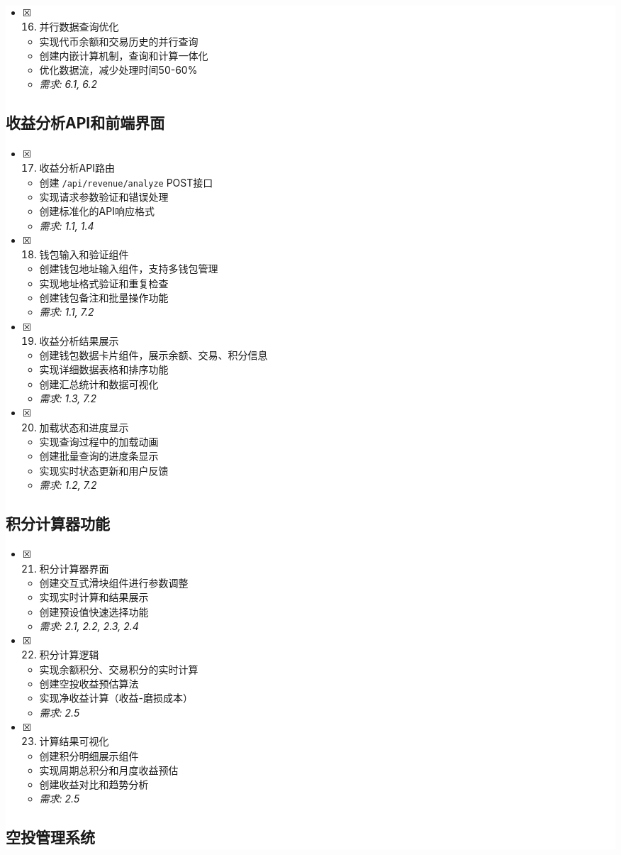 - [x] 16. 并行数据查询优化
  - 实现代币余额和交易历史的并行查询
  - 创建内嵌计算机制，查询和计算一体化
  - 优化数据流，减少处理时间50-60%
  - _需求: 6.1, 6.2_

## 收益分析API和前端界面

- [x] 17. 收益分析API路由
  - 创建 `/api/revenue/analyze` POST接口
  - 实现请求参数验证和错误处理
  - 创建标准化的API响应格式
  - _需求: 1.1, 1.4_

- [x] 18. 钱包输入和验证组件
  - 创建钱包地址输入组件，支持多钱包管理
  - 实现地址格式验证和重复检查
  - 创建钱包备注和批量操作功能
  - _需求: 1.1, 7.2_

- [x] 19. 收益分析结果展示
  - 创建钱包数据卡片组件，展示余额、交易、积分信息
  - 实现详细数据表格和排序功能
  - 创建汇总统计和数据可视化
  - _需求: 1.3, 7.2_

- [x] 20. 加载状态和进度显示
  - 实现查询过程中的加载动画
  - 创建批量查询的进度条显示
  - 实现实时状态更新和用户反馈
  - _需求: 1.2, 7.2_

## 积分计算器功能

- [x] 21. 积分计算器界面
  - 创建交互式滑块组件进行参数调整
  - 实现实时计算和结果展示
  - 创建预设值快速选择功能
  - _需求: 2.1, 2.2, 2.3, 2.4_

- [x] 22. 积分计算逻辑
  - 实现余额积分、交易积分的实时计算
  - 创建空投收益预估算法
  - 实现净收益计算（收益-磨损成本）
  - _需求: 2.5_

- [x] 23. 计算结果可视化
  - 创建积分明细展示组件
  - 实现周期总积分和月度收益预估
  - 创建收益对比和趋势分析
  - _需求: 2.5_

## 空投管理系统
